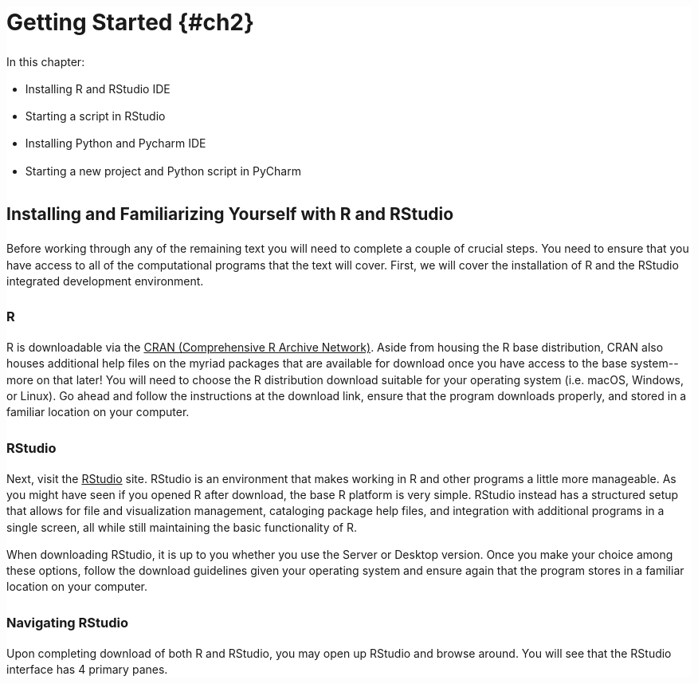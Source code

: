 # Getting Started {#ch2}

In this chapter: 

- Installing R and RStudio IDE 

- Starting a script in RStudio 

- Installing Python and Pycharm IDE 

- Starting a new project and Python script in PyCharm 


## Installing and Familiarizing Yourself with R and RStudio

Before working through any of the remaining text you will need to complete a couple of crucial steps. You need to ensure that you have access to all of the computational programs that the text will cover. First, we will cover the installation of R and the RStudio integrated development environment. 

### R 

R is downloadable via the [CRAN (Comprehensive R Archive Network)](http://ftp.ussg.iu.edu/CRAN/). Aside from housing the R base distribution, CRAN also houses additional help files on the myriad packages that are available for download once you have access to the base system-- more on that later! You will need to choose the R distribution download suitable for your operating system (i.e. macOS, Windows, or Linux). Go ahead and follow the instructions at the download link, ensure that the program downloads properly, and stored in a familiar location on your computer. 

### RStudio 

Next, visit the [RStudio](https://www.rstudio.com/products/rstudio/download/) site. RStudio is an environment that makes working in R and other programs a little more manageable. As you might have seen if you opened R after download, the base R platform is very simple. RStudio instead has a structured setup that allows for file and visualization management, cataloging package help files, and integration with additional programs in a single screen, all while still maintaining the basic functionality of R. 

When downloading RStudio, it is up to you whether you use the Server or Desktop version. Once you make your choice among these options, follow the download guidelines given your operating system and ensure again that the program stores in a familiar location on your computer. 

### Navigating RStudio  

Upon completing download of both R and RStudio, you may open up RStudio and browse around. You will see that the RStudio interface has 4 primary panes. 
